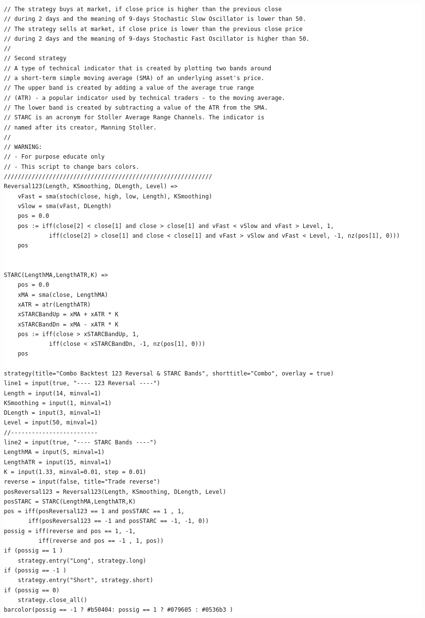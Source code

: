 ``` pinescript
// The strategy buys at market, if close price is higher than the previous close 
// during 2 days and the meaning of 9-days Stochastic Slow Oscillator is lower than 50. 
// The strategy sells at market, if close price is lower than the previous close price 
// during 2 days and the meaning of 9-days Stochastic Fast Oscillator is higher than 50.
//
// Second strategy
// A type of technical indicator that is created by plotting two bands around 
// a short-term simple moving average (SMA) of an underlying asset's price. 
// The upper band is created by adding a value of the average true range 
// (ATR) - a popular indicator used by technical traders - to the moving average. 
// The lower band is created by subtracting a value of the ATR from the SMA.
// STARC is an acronym for Stoller Average Range Channels. The indicator is 
// named after its creator, Manning Stoller.
//
// WARNING:
// - For purpose educate only
// - This script to change bars colors.
////////////////////////////////////////////////////////////
Reversal123(Length, KSmoothing, DLength, Level) =>
    vFast = sma(stoch(close, high, low, Length), KSmoothing) 
    vSlow = sma(vFast, DLength)
    pos = 0.0
    pos := iff(close[2] < close[1] and close > close[1] and vFast < vSlow and vFast > Level, 1,
	         iff(close[2] > close[1] and close < close[1] and vFast > vSlow and vFast < Level, -1, nz(pos[1], 0))) 
	pos


STARC(LengthMA,LengthATR,K) =>
    pos = 0.0
    xMA = sma(close, LengthMA)
    xATR = atr(LengthATR)
    xSTARCBandUp = xMA + xATR * K
    xSTARCBandDn = xMA - xATR * K
    pos := iff(close > xSTARCBandUp, 1,
             iff(close < xSTARCBandDn, -1, nz(pos[1], 0))) 
    pos

strategy(title="Combo Backtest 123 Reversal & STARC Bands", shorttitle="Combo", overlay = true)
line1 = input(true, "---- 123 Reversal ----")
Length = input(14, minval=1)
KSmoothing = input(1, minval=1)
DLength = input(3, minval=1)
Level = input(50, minval=1)
//-------------------------
line2 = input(true, "---- STARC Bands ----")
LengthMA = input(5, minval=1)
LengthATR = input(15, minval=1)
K = input(1.33, minval=0.01, step = 0.01)
reverse = input(false, title="Trade reverse")
posReversal123 = Reversal123(Length, KSmoothing, DLength, Level)
posSTARC = STARC(LengthMA,LengthATR,K)
pos = iff(posReversal123 == 1 and posSTARC == 1 , 1,
	   iff(posReversal123 == -1 and posSTARC == -1, -1, 0)) 
possig = iff(reverse and pos == 1, -1,
          iff(reverse and pos == -1 , 1, pos))	   
if (possig == 1 ) 
    strategy.entry("Long", strategy.long)
if (possig == -1 )
    strategy.entry("Short", strategy.short)	 
if (possig == 0) 
    strategy.close_all()
barcolor(possig == -1 ? #b50404: possig == 1 ? #079605 : #0536b3 )
```